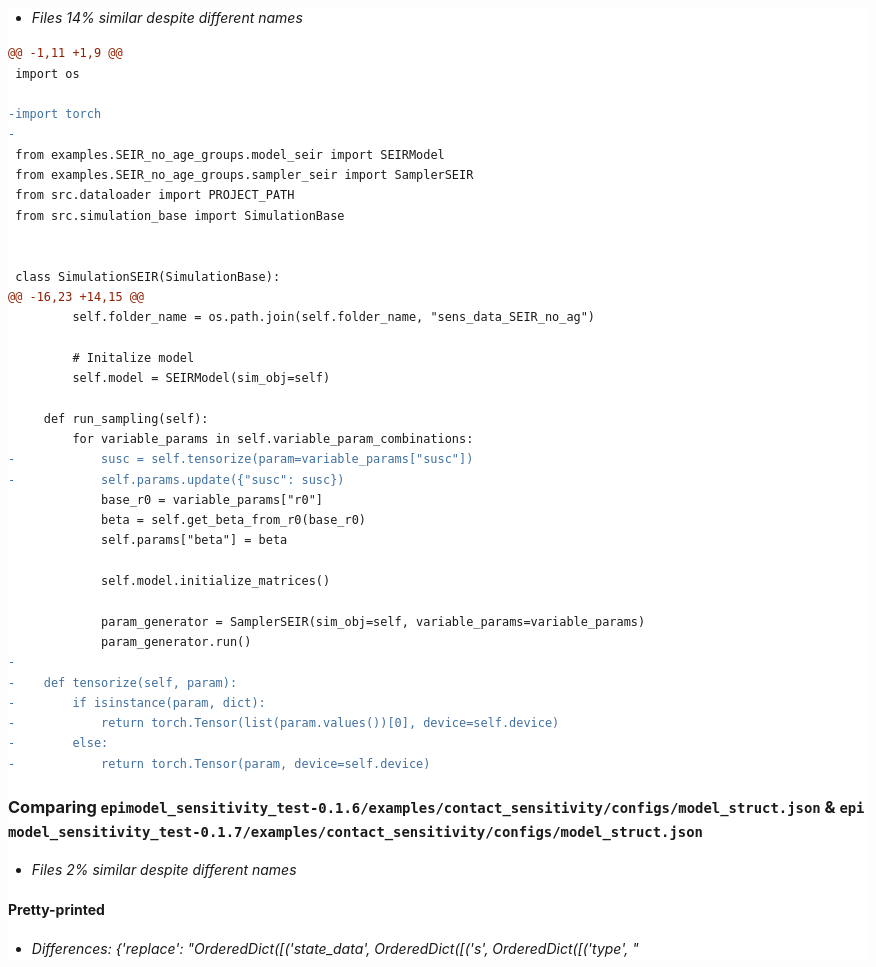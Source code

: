  * *Files 14% similar despite different names*

```diff
@@ -1,11 +1,9 @@
 import os
 
-import torch
-
 from examples.SEIR_no_age_groups.model_seir import SEIRModel
 from examples.SEIR_no_age_groups.sampler_seir import SamplerSEIR
 from src.dataloader import PROJECT_PATH
 from src.simulation_base import SimulationBase
 
 
 class SimulationSEIR(SimulationBase):
@@ -16,23 +14,15 @@
         self.folder_name = os.path.join(self.folder_name, "sens_data_SEIR_no_ag")
 
         # Initalize model
         self.model = SEIRModel(sim_obj=self)
 
     def run_sampling(self):
         for variable_params in self.variable_param_combinations:
-            susc = self.tensorize(param=variable_params["susc"])
-            self.params.update({"susc": susc})
             base_r0 = variable_params["r0"]
             beta = self.get_beta_from_r0(base_r0)
             self.params["beta"] = beta
 
             self.model.initialize_matrices()
 
             param_generator = SamplerSEIR(sim_obj=self, variable_params=variable_params)
             param_generator.run()
-
-    def tensorize(self, param):
-        if isinstance(param, dict):
-            return torch.Tensor(list(param.values())[0], device=self.device)
-        else:
-            return torch.Tensor(param, device=self.device)
```

### Comparing `epimodel_sensitivity_test-0.1.6/examples/contact_sensitivity/configs/model_struct.json` & `epimodel_sensitivity_test-0.1.7/examples/contact_sensitivity/configs/model_struct.json`

 * *Files 2% similar despite different names*

#### Pretty-printed

 * *Differences: {'replace': "OrderedDict([('state_data', OrderedDict([('s', OrderedDict([('type', "*
